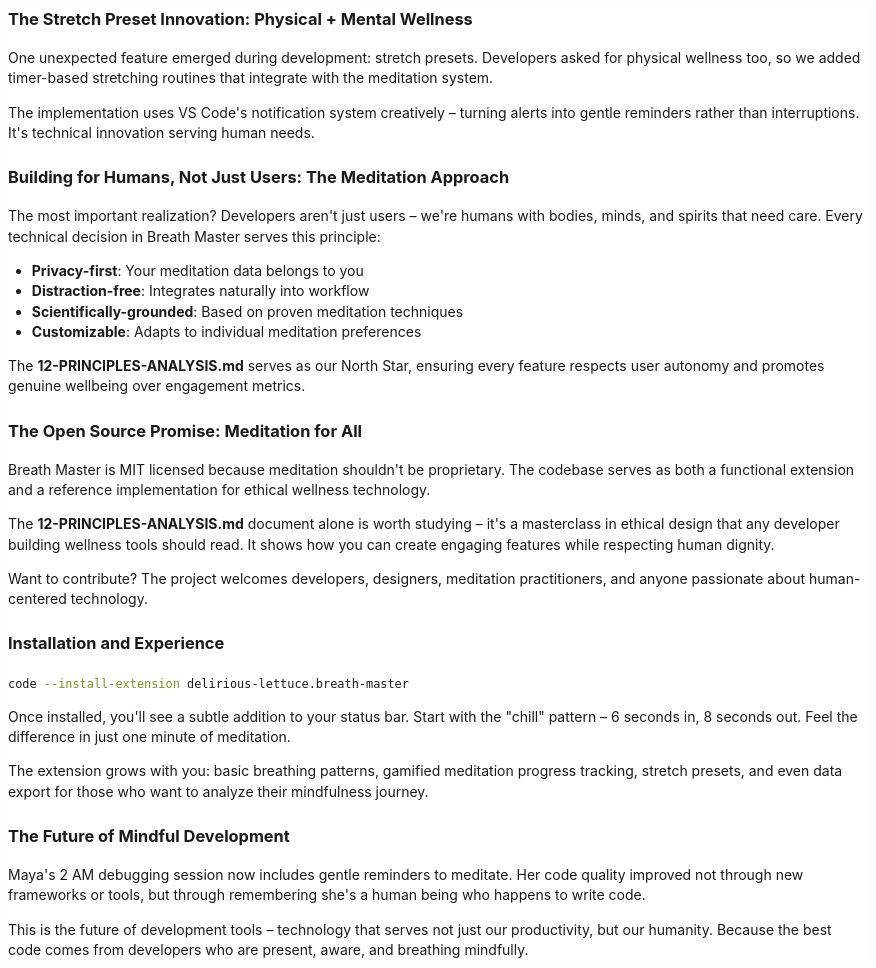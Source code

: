 ### The Stretch Preset Innovation: Physical + Mental Wellness

One unexpected feature emerged during development: stretch presets. Developers asked for physical wellness too, so we added timer-based stretching routines that integrate with the meditation system.

The implementation uses VS Code's notification system creatively – turning alerts into gentle reminders rather than interruptions. It's technical innovation serving human needs.

### Building for Humans, Not Just Users: The Meditation Approach

The most important realization? Developers aren't just users – we're humans with bodies, minds, and spirits that need care. Every technical decision in Breath Master serves this principle:

- **Privacy-first**: Your meditation data belongs to you
- **Distraction-free**: Integrates naturally into workflow
- **Scientifically-grounded**: Based on proven meditation techniques
- **Customizable**: Adapts to individual meditation preferences

The **12-PRINCIPLES-ANALYSIS.md** serves as our North Star, ensuring every feature respects user autonomy and promotes genuine wellbeing over engagement metrics.

### The Open Source Promise: Meditation for All

Breath Master is MIT licensed because meditation shouldn't be proprietary. The codebase serves as both a functional extension and a reference implementation for ethical wellness technology.

The **12-PRINCIPLES-ANALYSIS.md** document alone is worth studying – it's a masterclass in ethical design that any developer building wellness tools should read. It shows how you can create engaging features while respecting human dignity.

Want to contribute? The project welcomes developers, designers, meditation practitioners, and anyone passionate about human-centered technology.

### Installation and Experience

```bash
code --install-extension delirious-lettuce.breath-master
```

Once installed, you'll see a subtle addition to your status bar. Start with the "chill" pattern – 6 seconds in, 8 seconds out. Feel the difference in just one minute of meditation.

The extension grows with you: basic breathing patterns, gamified meditation progress tracking, stretch presets, and even data export for those who want to analyze their mindfulness journey.

### The Future of Mindful Development

Maya's 2 AM debugging session now includes gentle reminders to meditate. Her code quality improved not through new frameworks or tools, but through remembering she's a human being who happens to write code.

This is the future of development tools – technology that serves not just our productivity, but our humanity. Because the best code comes from developers who are present, aware, and breathing mindfully.
